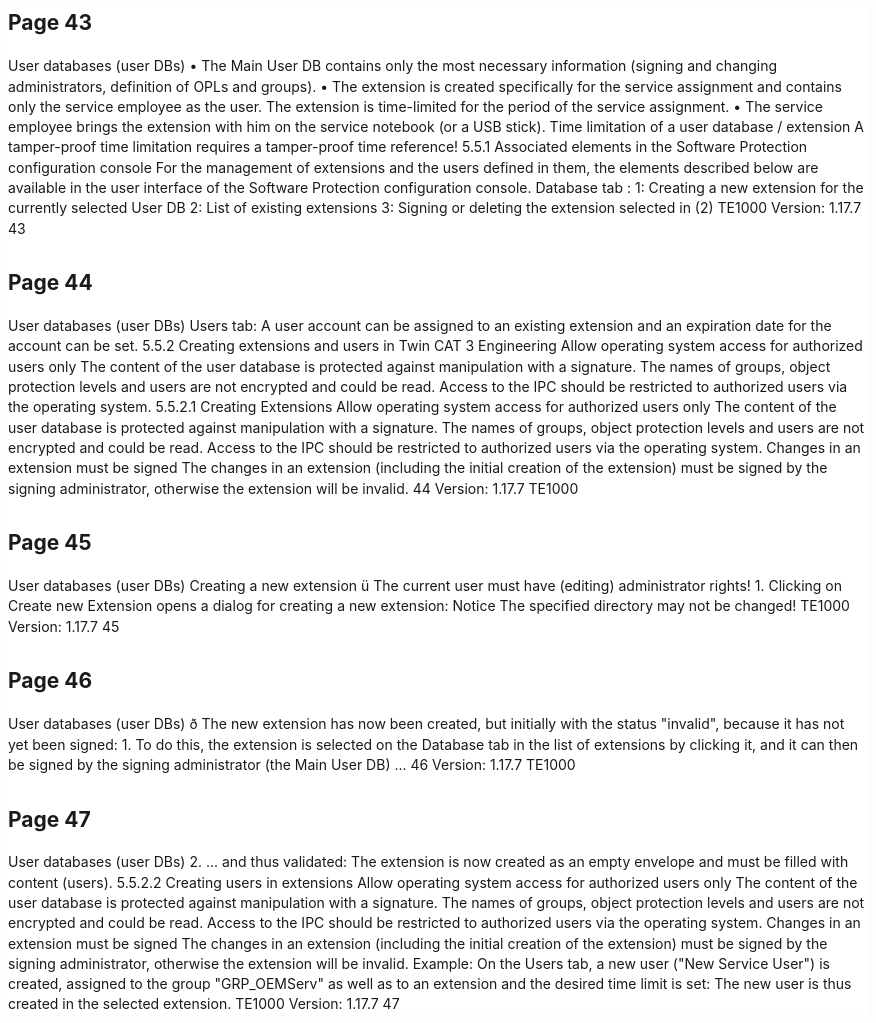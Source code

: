 ## Page 43

User databases (user DBs) • The Main User DB contains only the most necessary information (signing and changing administrators, definition of OPLs and groups). • The extension is created specifically for the service assignment and contains only the service employee as the user. The extension is time-limited for the period of the service assignment. • The service employee brings the extension with him on the service notebook (or a USB stick). Time limitation of a user database / extension A tamper-proof time limitation requires a tamper-proof time reference! 5.5.1 Associated elements in the Software Protection configuration console For the management of extensions and the users defined in them, the elements described below are available in the user interface of the Software Protection configuration console. Database tab : 1: Creating a new extension for the currently selected User DB 2: List of existing extensions 3: Signing or deleting the extension selected in (2) TE1000 Version: 1.17.7 43

## Page 44

User databases (user DBs) Users tab: A user account can be assigned to an existing extension and an expiration date for the account can be set. 5.5.2 Creating extensions and users in Twin CAT 3 Engineering Allow operating system access for authorized users only The content of the user database is protected against manipulation with a signature. The names of groups, object protection levels and users are not encrypted and could be read. Access to the IPC should be restricted to authorized users via the operating system. 5.5.2.1 Creating Extensions Allow operating system access for authorized users only The content of the user database is protected against manipulation with a signature. The names of groups, object protection levels and users are not encrypted and could be read. Access to the IPC should be restricted to authorized users via the operating system. Changes in an extension must be signed The changes in an extension (including the initial creation of the extension) must be signed by the signing administrator, otherwise the extension will be invalid. 44 Version: 1.17.7 TE1000

## Page 45

User databases (user DBs) Creating a new extension ü The current user must have (editing) administrator rights! 1. Clicking on Create new Extension opens a dialog for creating a new extension: Notice The specified directory may not be changed! TE1000 Version: 1.17.7 45

## Page 46

User databases (user DBs) ð The new extension has now been created, but initially with the status "invalid", because it has not yet been signed: 1. To do this, the extension is selected on the Database tab in the list of extensions by clicking it, and it can then be signed by the signing administrator (the Main User DB) ... 46 Version: 1.17.7 TE1000

## Page 47

User databases (user DBs) 2. ... and thus validated: The extension is now created as an empty envelope and must be filled with content (users). 5.5.2.2 Creating users in extensions Allow operating system access for authorized users only The content of the user database is protected against manipulation with a signature. The names of groups, object protection levels and users are not encrypted and could be read. Access to the IPC should be restricted to authorized users via the operating system. Changes in an extension must be signed The changes in an extension (including the initial creation of the extension) must be signed by the signing administrator, otherwise the extension will be invalid. Example: On the Users tab, a new user ("New Service User") is created, assigned to the group "GRP_OEMServ" as well as to an extension and the desired time limit is set: The new user is thus created in the selected extension. TE1000 Version: 1.17.7 47
